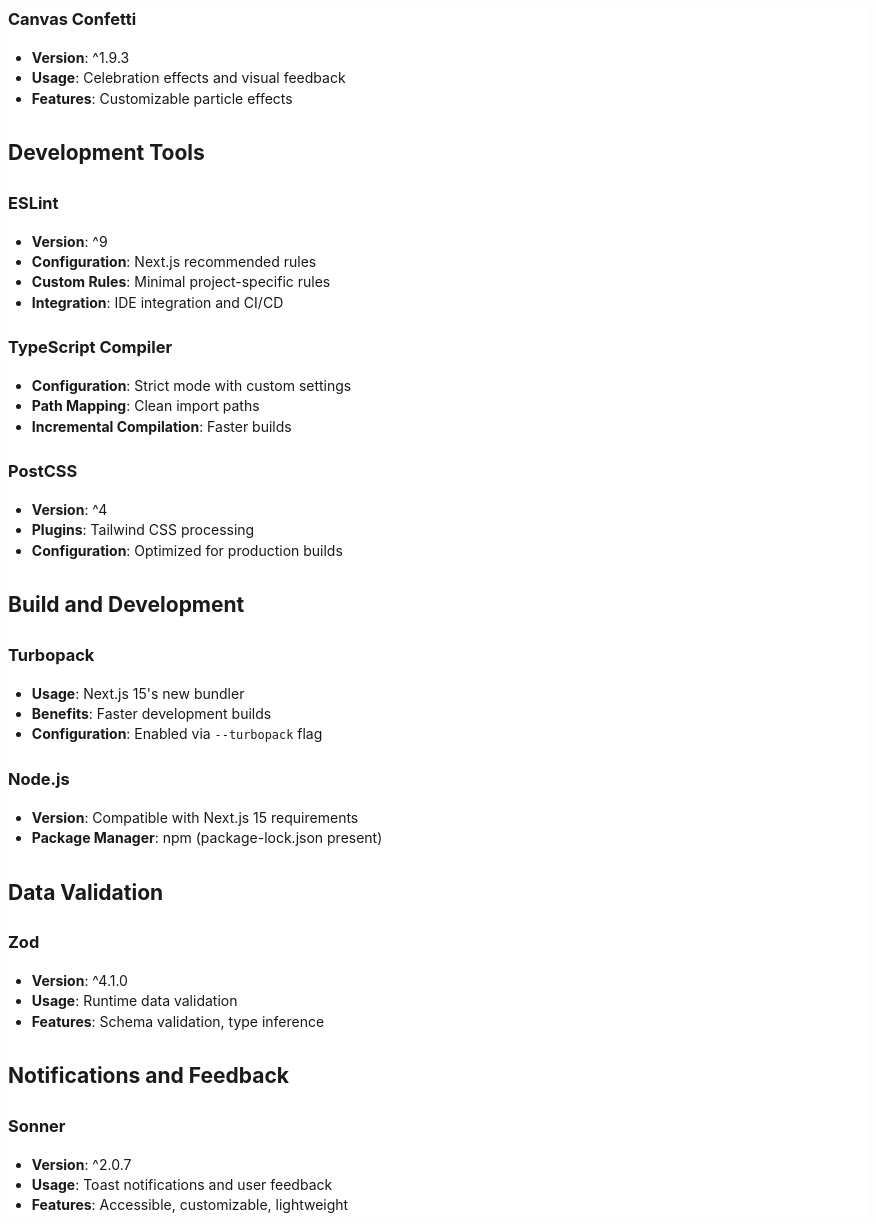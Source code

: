 ### Canvas Confetti
- **Version**: ^1.9.3
- **Usage**: Celebration effects and visual feedback
- **Features**: Customizable particle effects

## Development Tools

### ESLint
- **Version**: ^9
- **Configuration**: Next.js recommended rules
- **Custom Rules**: Minimal project-specific rules
- **Integration**: IDE integration and CI/CD

### TypeScript Compiler
- **Configuration**: Strict mode with custom settings
- **Path Mapping**: Clean import paths
- **Incremental Compilation**: Faster builds

### PostCSS
- **Version**: ^4
- **Plugins**: Tailwind CSS processing
- **Configuration**: Optimized for production builds

## Build and Development

### Turbopack
- **Usage**: Next.js 15's new bundler
- **Benefits**: Faster development builds
- **Configuration**: Enabled via `--turbopack` flag

### Node.js
- **Version**: Compatible with Next.js 15 requirements
- **Package Manager**: npm (package-lock.json present)

## Data Validation

### Zod
- **Version**: ^4.1.0
- **Usage**: Runtime data validation
- **Features**: Schema validation, type inference

## Notifications and Feedback

### Sonner
- **Version**: ^2.0.7
- **Usage**: Toast notifications and user feedback
- **Features**: Accessible, customizable, lightweight
